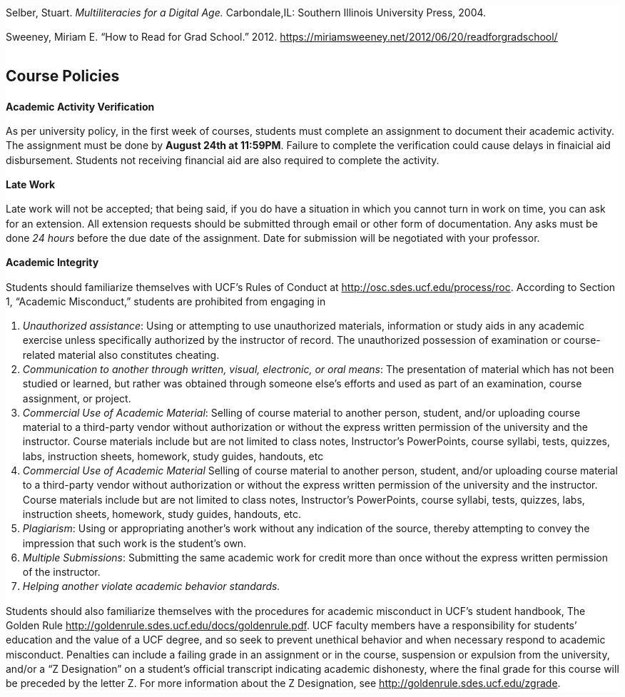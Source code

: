 Selber, Stuart. _Multiliteracies for a Digital Age._ Carbondale,IL: Southern Illinois University Press, 2004.

Sweeney, Miriam E. “How to Read for Grad School.” 2012. https://miriamsweeney.net/2012/06/20/readforgradschool/


## Course Policies

**Academic Activity Verification**

As per university policy, in the first week of courses, students must complete an assignment to document their academic activity. The assignment must be done by **August 24th at 11:59PM**. Failure to complete the verification could cause delays in finaicial aid disbursement. Students not receiving financial aid are also required to complete the activity.

**Late Work**

Late work will not be accepted; that being said, if you do have a situation in which you cannot turn in work on time, you can ask for an extension. All extension requests should be submitted through email or other form of documentation. Any asks must be done *24 hours* before the due date of the assignment. Date for submission will be negotiated with your professor.

**Academic Integrity**

Students should familiarize themselves with UCF’s Rules of Conduct at <http://osc.sdes.ucf.edu/process/roc>. According to Section 1, “Academic Misconduct,” students are prohibited from engaging in
  1. *Unauthorized assistance*: Using or attempting to use unauthorized materials, information or study aids in any academic exercise     unless specifically authorized by the instructor of record. The unauthorized possession of examination or course-related material also constitutes cheating.
  2. *Communication to another through written, visual, electronic, or oral means*: The presentation of material which has not been studied or learned, but rather was obtained through someone else’s efforts and used as part of an examination, course assignment, or project.
  3. *Commercial Use of Academic Material*: Selling of course material to another person, student, and/or uploading course material to a third-party vendor without authorization or without the express written permission of the university and the instructor. Course materials include but are not limited to class notes, Instructor’s PowerPoints, course syllabi, tests, quizzes, labs, instruction sheets, homework, study guides, handouts, etc
  4. *Commercial Use of Academic Material* Selling of course material to another person, student, and/or uploading course material to a third-party vendor without authorization or without the express written permission of the university and the instructor. Course materials include but are not limited to class notes, Instructor’s PowerPoints, course syllabi, tests, quizzes, labs, instruction sheets, homework, study guides, handouts, etc.
  5. *Plagiarism*: Using or appropriating another’s work without any indication of the source, thereby attempting to convey the impression that such work is the student’s own.
  6. *Multiple Submissions*: Submitting the same academic work for credit more than once without the express written permission of the instructor.
  7. *Helping another violate academic behavior standards.*
 
Students should also familiarize themselves with the procedures for academic misconduct in UCF’s student handbook, The Golden Rule <http://goldenrule.sdes.ucf.edu/docs/goldenrule.pdf>. UCF faculty members have a responsibility for students’ education and the value of a UCF degree, and so seek to prevent unethical behavior and when necessary respond to academic misconduct. Penalties can include a failing grade in an assignment or in the course, suspension or expulsion from the university, and/or a “Z Designation” on a student’s official transcript indicating academic dishonesty, where the final grade for this course will be preceded by the letter Z. For more information about the Z Designation, see <http://goldenrule.sdes.ucf.edu/zgrade>.
